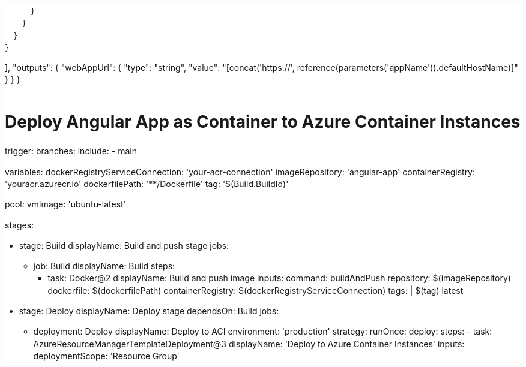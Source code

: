           }
        }
      }
    }
  ],
  "outputs": {
    "webAppUrl": {
      "type": "string",
      "value": "[concat('https://', reference(parameters('appName')).defaultHostName)]"
    }
  }
}


# Deploy Angular App as Container to Azure Container Instances

trigger:
  branches:
    include:
    - main

variables:
  dockerRegistryServiceConnection: 'your-acr-connection'
  imageRepository: 'angular-app'
  containerRegistry: 'youracr.azurecr.io'
  dockerfilePath: '**/Dockerfile'
  tag: '$(Build.BuildId)'
  
pool:
  vmImage: 'ubuntu-latest'

stages:
- stage: Build
  displayName: Build and push stage
  jobs:
  - job: Build
    displayName: Build
    steps:
    - task: Docker@2
      displayName: Build and push image
      inputs:
        command: buildAndPush
        repository: $(imageRepository)
        dockerfile: $(dockerfilePath)
        containerRegistry: $(dockerRegistryServiceConnection)
        tags: |
          $(tag)
          latest

- stage: Deploy
  displayName: Deploy stage
  dependsOn: Build
  jobs:
  - deployment: Deploy
    displayName: Deploy to ACI
    environment: 'production'
    strategy:
      runOnce:
        deploy:
          steps:
          - task: AzureResourceManagerTemplateDeployment@3
            displayName: 'Deploy to Azure Container Instances'
            inputs:
              deploymentScope: 'Resource Group'